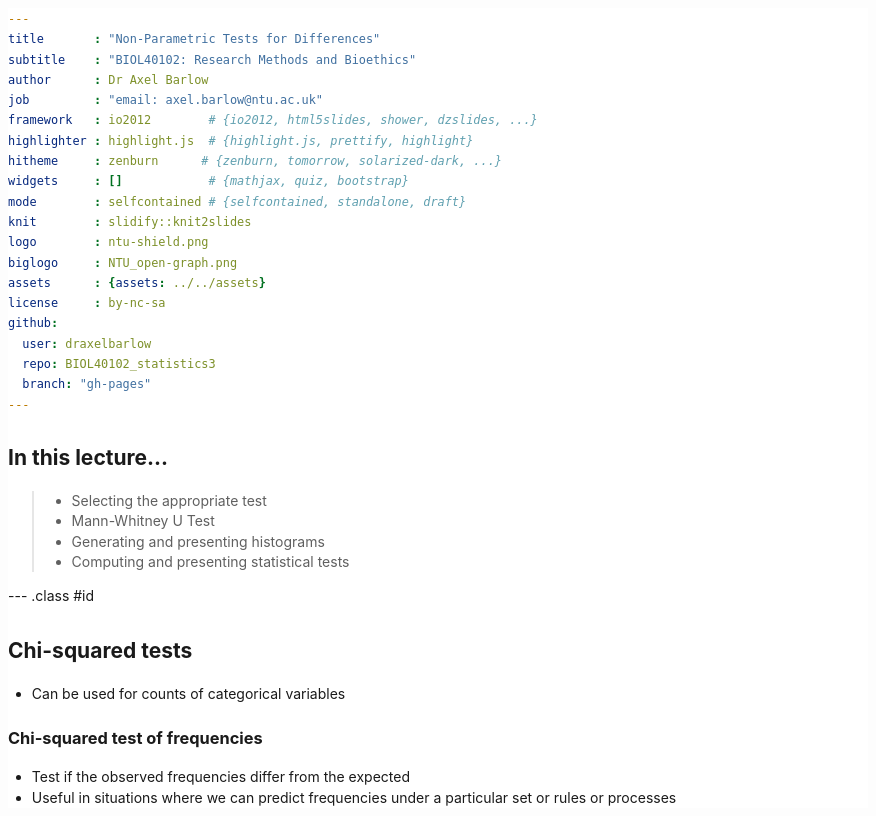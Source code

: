 ```yaml
---
title       : "Non-Parametric Tests for Differences"
subtitle    : "BIOL40102: Research Methods and Bioethics"
author      : Dr Axel Barlow
job         : "email: axel.barlow@ntu.ac.uk"
framework   : io2012        # {io2012, html5slides, shower, dzslides, ...}
highlighter : highlight.js  # {highlight.js, prettify, highlight}
hitheme     : zenburn      # {zenburn, tomorrow, solarized-dark, ...}
widgets     : []            # {mathjax, quiz, bootstrap}
mode        : selfcontained # {selfcontained, standalone, draft}
knit        : slidify::knit2slides
logo        : ntu-shield.png
biglogo     : NTU_open-graph.png
assets      : {assets: ../../assets}
license     : by-nc-sa
github:
  user: draxelbarlow
  repo: BIOL40102_statistics3
  branch: "gh-pages"
---
```





<style>
em {
  font-style: italic
}
strong {
  font-weight: bold;
}
</style>

## In this lecture...

  >- Selecting the appropriate test
  >- Mann-Whitney U Test
  >- Generating and presenting histograms
  >- Computing and presenting statistical tests

--- .class #id

## Chi-squared tests

- Can be used for counts of categorical variables

### Chi-squared test of frequencies

- Test if the observed frequencies differ from the expected
- Useful in situations where we can predict frequencies under a particular set or rules or processes
